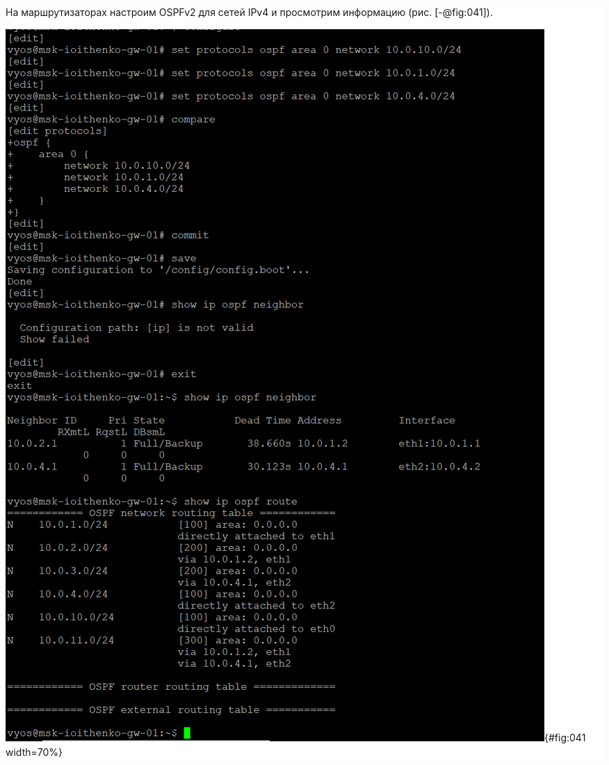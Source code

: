 На маршрутизаторах настроим OSPFv2 для сетей IPv4 и просмотрим информацию (рис. [-@fig:041]). 

![Настройка OSPF](image/41.png){#fig:041 width=70%} 
